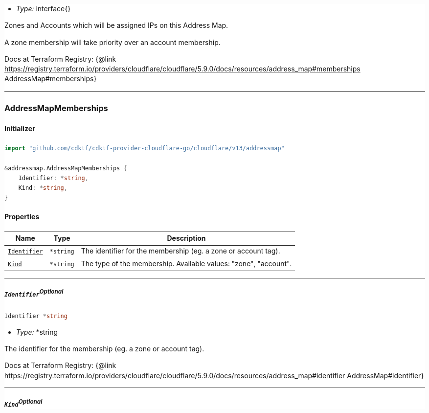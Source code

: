- *Type:* interface{}

Zones and Accounts which will be assigned IPs on this Address Map.

A zone membership will take priority over an account membership.

Docs at Terraform Registry: {@link https://registry.terraform.io/providers/cloudflare/cloudflare/5.9.0/docs/resources/address_map#memberships AddressMap#memberships}

---

### AddressMapMemberships <a name="AddressMapMemberships" id="@cdktf/provider-cloudflare.addressMap.AddressMapMemberships"></a>

#### Initializer <a name="Initializer" id="@cdktf/provider-cloudflare.addressMap.AddressMapMemberships.Initializer"></a>

```go
import "github.com/cdktf/cdktf-provider-cloudflare-go/cloudflare/v13/addressmap"

&addressmap.AddressMapMemberships {
	Identifier: *string,
	Kind: *string,
}
```

#### Properties <a name="Properties" id="Properties"></a>

| **Name** | **Type** | **Description** |
| --- | --- | --- |
| <code><a href="#@cdktf/provider-cloudflare.addressMap.AddressMapMemberships.property.identifier">Identifier</a></code> | <code>*string</code> | The identifier for the membership (eg. a zone or account tag). |
| <code><a href="#@cdktf/provider-cloudflare.addressMap.AddressMapMemberships.property.kind">Kind</a></code> | <code>*string</code> | The type of the membership. Available values: "zone", "account". |

---

##### `Identifier`<sup>Optional</sup> <a name="Identifier" id="@cdktf/provider-cloudflare.addressMap.AddressMapMemberships.property.identifier"></a>

```go
Identifier *string
```

- *Type:* *string

The identifier for the membership (eg. a zone or account tag).

Docs at Terraform Registry: {@link https://registry.terraform.io/providers/cloudflare/cloudflare/5.9.0/docs/resources/address_map#identifier AddressMap#identifier}

---

##### `Kind`<sup>Optional</sup> <a name="Kind" id="@cdktf/provider-cloudflare.addressMap.AddressMapMemberships.property.kind"></a>
